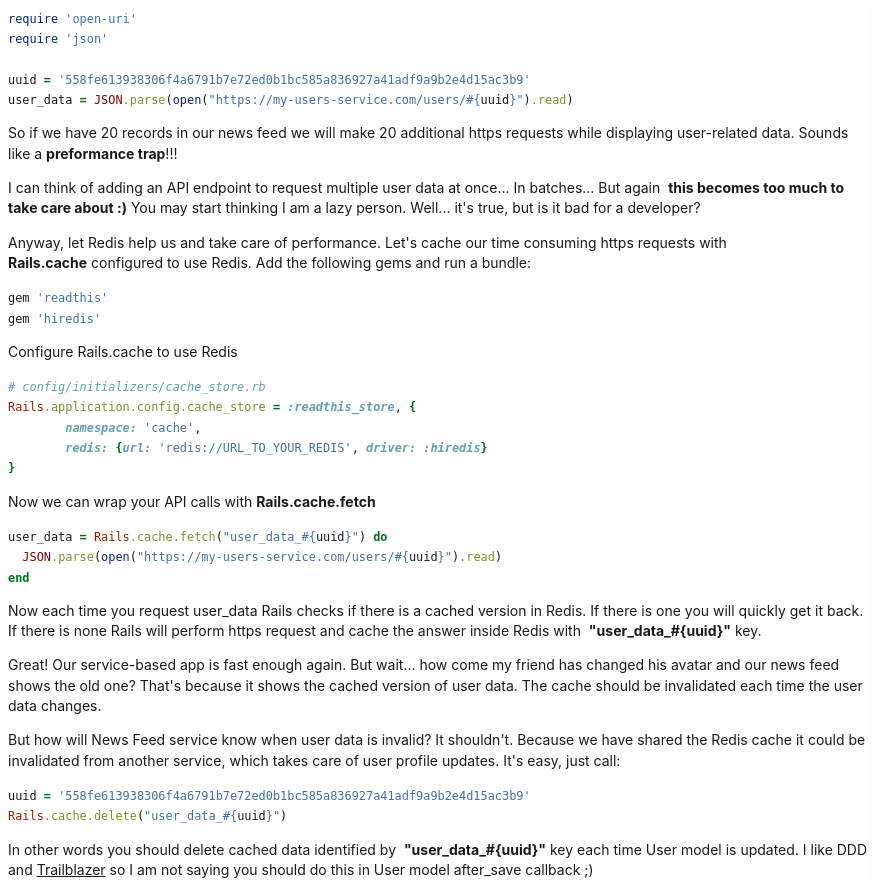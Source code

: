 ```ruby
require 'open-uri'
require 'json'

uuid = '558fe613938306f4a6791b7e72ed0b1bc585a836927a41adf9a9b2e4d15ac3b9'
user_data = JSON.parse(open("https://my-users-service.com/users/#{uuid}").read)
```

So if we have 20 records in our news feed we will make 20 additional https requests while displaying user-related data. Sounds like a **preformance trap**!!!

I can think of adding an API endpoint to request multiple user data at once... In batches... But again  **this becomes too much to take care about :)** You may start thinking I am a lazy person. Well... it's true, but is it bad for a developer?

Anyway, let Redis help us and take care of performance. Let's cache our time consuming https requests with **Rails.cache** configured to use Redis. Add the following gems and run a bundle:

```ruby
gem 'readthis'
gem 'hiredis'
```

Configure Rails.cache to use Redis

```ruby
# config/initializers/cache_store.rb
Rails.application.config.cache_store = :readthis_store, {
        namespace: 'cache',
        redis: {url: 'redis://URL_TO_YOUR_REDIS', driver: :hiredis}
}
```

Now we can wrap your API calls with **Rails.cache.fetch**

```ruby
user_data = Rails.cache.fetch("user_data_#{uuid}") do
  JSON.parse(open("https://my-users-service.com/users/#{uuid}").read)
end
```

Now each time you request user_data Rails checks if there is a cached version in Redis. If there is one you will quickly get it back. If there is none Rails will perform https request and cache the answer inside Redis with  **"user_data_#{uuid}"** key.

Great! Our service-based app is fast enough again. But wait... how come my friend has changed his avatar and our news feed shows the old one? That's because it shows the cached version of user data. The cache should be invalidated each time the user data changes.

But how will News Feed service know when user data is invalid? It shouldn't. Because we have shared the Redis cache it could be invalidated from another service, which takes care of user profile updates. It's easy, just call:

```ruby
uuid = '558fe613938306f4a6791b7e72ed0b1bc585a836927a41adf9a9b2e4d15ac3b9'
Rails.cache.delete("user_data_#{uuid}")
```

In other words you should delete cached data identified by  **"user_data_#{uuid}"** key each time User model is updated. I like DDD and [Trailblazer](http://trailblazer.to/) so I am not saying you should do this in User model after_save callback ;)
